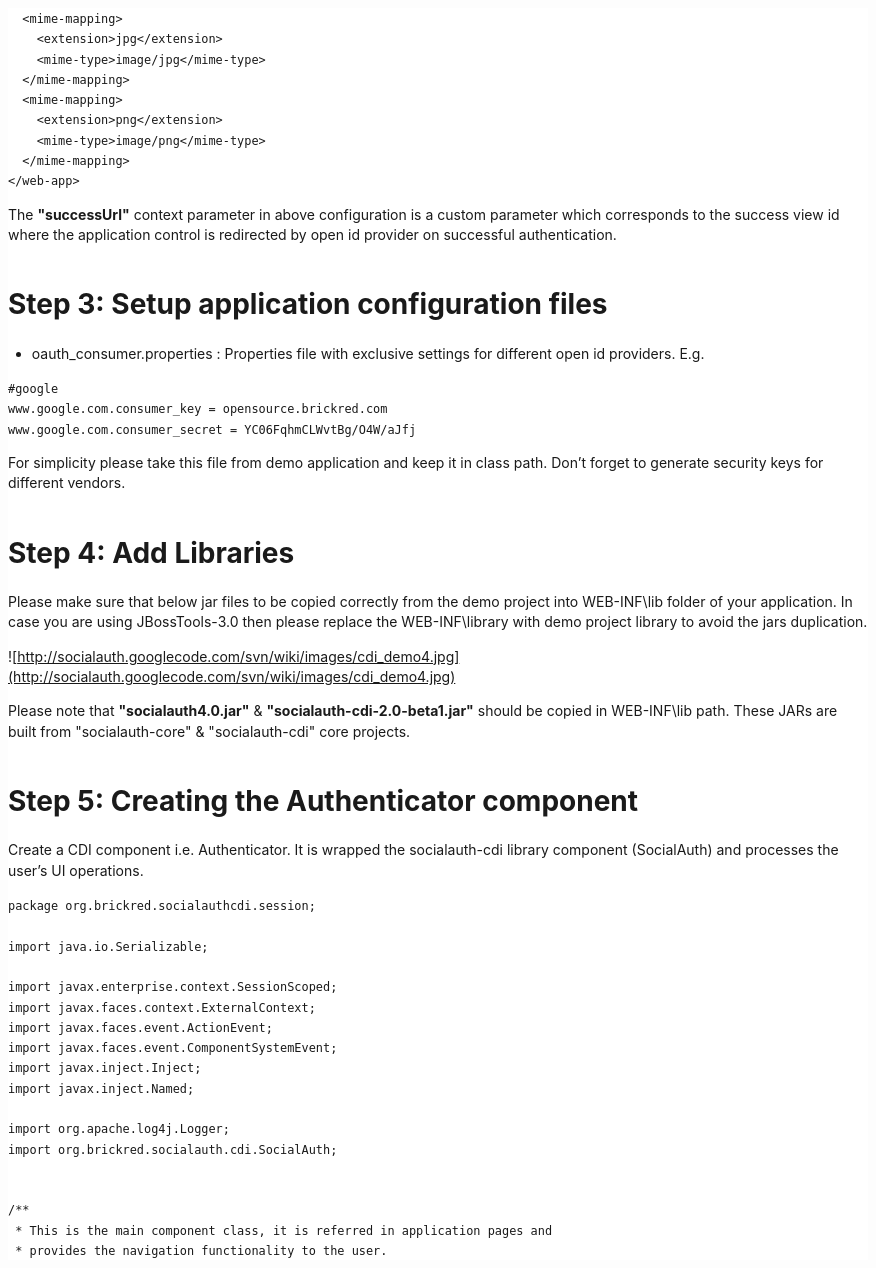 ```
  <mime-mapping>
    <extension>jpg</extension>
    <mime-type>image/jpg</mime-type>
  </mime-mapping>
  <mime-mapping>
    <extension>png</extension>
    <mime-type>image/png</mime-type>
  </mime-mapping>
</web-app>

```

The **"successUrl"** context parameter in above configuration is a custom parameter which corresponds to the success view id where the application control is redirected by open id provider on successful authentication.


# Step 3: Setup application configuration files #

  * oauth\_consumer.properties : Properties file with exclusive settings
for different open id providers. E.g.
```
#google
www.google.com.consumer_key = opensource.brickred.com
www.google.com.consumer_secret = YC06FqhmCLWvtBg/O4W/aJfj
```
For simplicity please take this file from demo application and keep it in class path. Don’t forget to generate security keys for different vendors.

# Step 4: Add Libraries #
Please make sure that below jar files to be copied correctly from the demo project into WEB-INF\lib folder of your application. In case you are using JBossTools-3.0 then please replace the WEB-INF\library with demo project library to avoid the jars duplication.

![http://socialauth.googlecode.com/svn/wiki/images/cdi_demo4.jpg](http://socialauth.googlecode.com/svn/wiki/images/cdi_demo4.jpg)

Please note that **"socialauth4.0.jar"** & **"socialauth-cdi-2.0-beta1.jar"** should be copied in WEB-INF\lib path. These JARs are built from "socialauth-core" & "socialauth-cdi" core projects.


# Step 5: Creating the Authenticator component #
Create a CDI component i.e. Authenticator. It is wrapped the socialauth-cdi library component (SocialAuth) and processes the user’s UI operations.
```
package org.brickred.socialauthcdi.session;

import java.io.Serializable;

import javax.enterprise.context.SessionScoped;
import javax.faces.context.ExternalContext;
import javax.faces.event.ActionEvent;
import javax.faces.event.ComponentSystemEvent;
import javax.inject.Inject;
import javax.inject.Named;

import org.apache.log4j.Logger;
import org.brickred.socialauth.cdi.SocialAuth;


/**
 * This is the main component class, it is referred in application pages and
 * provides the navigation functionality to the user.
```